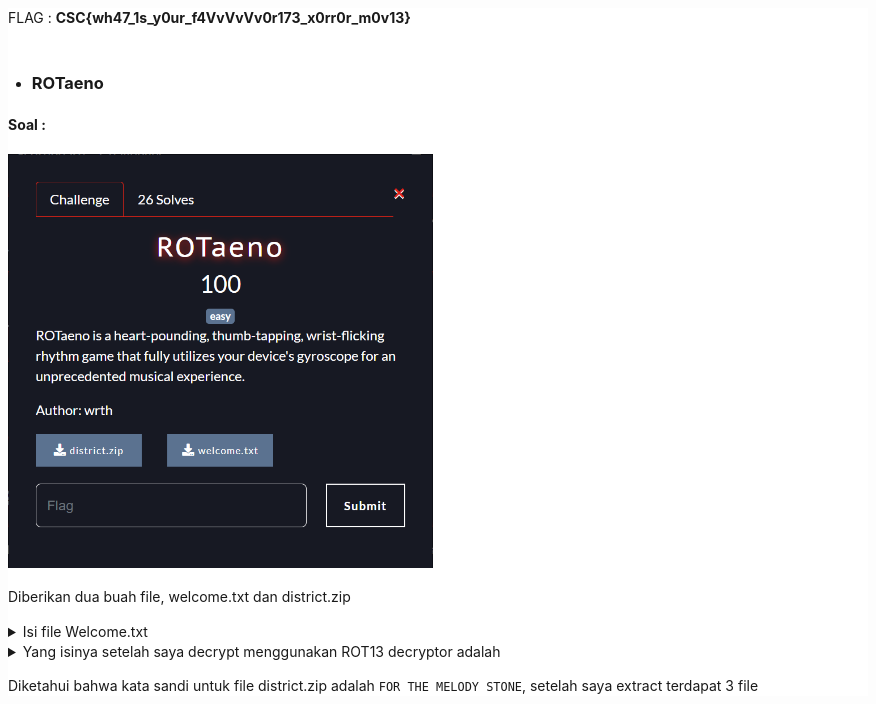 FLAG : **CSC{wh47_1s_y0ur_f4VvVvVv0r173_x0rr0r_m0v13}**
<br><br>

- ### ROTaeno
#### Soal :
<img src="https://github.com/ImJoke/CTF/blob/main/assets/CSC%20CTF%20Contest/ROTaeno.png" width=425>
<br>

Diberikan dua buah file, welcome.txt dan district.zip
<details><summary>Isi file Welcome.txt</summary></details>

<details><summary> Yang isinya setelah saya decrypt menggunakan ROT13 decryptor adalah </summary></details>

Diketahui bahwa kata sandi untuk file district.zip adalah `FOR THE MELODY STONE`, setelah saya extract terdapat 3 file 
